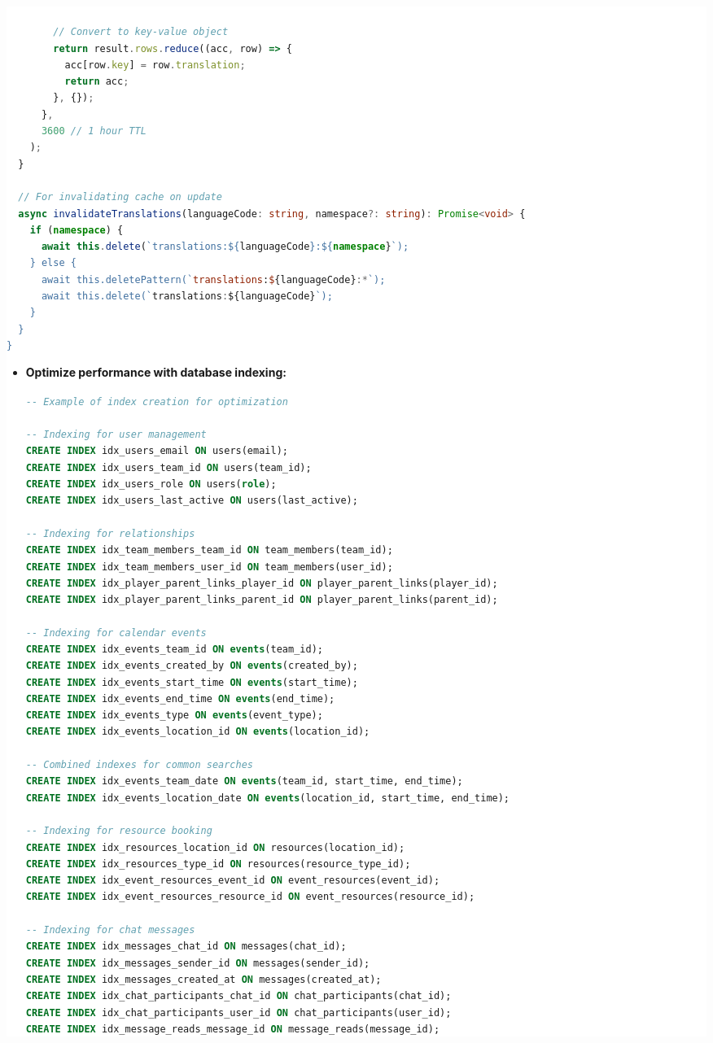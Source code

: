   ```typescript
          
          // Convert to key-value object
          return result.rows.reduce((acc, row) => {
            acc[row.key] = row.translation;
            return acc;
          }, {});
        },
        3600 // 1 hour TTL
      );
    }
    
    // For invalidating cache on update
    async invalidateTranslations(languageCode: string, namespace?: string): Promise<void> {
      if (namespace) {
        await this.delete(`translations:${languageCode}:${namespace}`);
      } else {
        await this.deletePattern(`translations:${languageCode}:*`);
        await this.delete(`translations:${languageCode}`);
      }
    }
  }
  ```
- **Optimize performance with database indexing:**
  ```sql
  -- Example of index creation for optimization
  
  -- Indexing for user management
  CREATE INDEX idx_users_email ON users(email);
  CREATE INDEX idx_users_team_id ON users(team_id);
  CREATE INDEX idx_users_role ON users(role);
  CREATE INDEX idx_users_last_active ON users(last_active);
  
  -- Indexing for relationships
  CREATE INDEX idx_team_members_team_id ON team_members(team_id);
  CREATE INDEX idx_team_members_user_id ON team_members(user_id);
  CREATE INDEX idx_player_parent_links_player_id ON player_parent_links(player_id);
  CREATE INDEX idx_player_parent_links_parent_id ON player_parent_links(parent_id);
  
  -- Indexing for calendar events
  CREATE INDEX idx_events_team_id ON events(team_id);
  CREATE INDEX idx_events_created_by ON events(created_by);
  CREATE INDEX idx_events_start_time ON events(start_time);
  CREATE INDEX idx_events_end_time ON events(end_time);
  CREATE INDEX idx_events_type ON events(event_type);
  CREATE INDEX idx_events_location_id ON events(location_id);
  
  -- Combined indexes for common searches
  CREATE INDEX idx_events_team_date ON events(team_id, start_time, end_time);
  CREATE INDEX idx_events_location_date ON events(location_id, start_time, end_time);
  
  -- Indexing for resource booking
  CREATE INDEX idx_resources_location_id ON resources(location_id);
  CREATE INDEX idx_resources_type_id ON resources(resource_type_id);
  CREATE INDEX idx_event_resources_event_id ON event_resources(event_id);
  CREATE INDEX idx_event_resources_resource_id ON event_resources(resource_id);
  
  -- Indexing for chat messages
  CREATE INDEX idx_messages_chat_id ON messages(chat_id);
  CREATE INDEX idx_messages_sender_id ON messages(sender_id);
  CREATE INDEX idx_messages_created_at ON messages(created_at);
  CREATE INDEX idx_chat_participants_chat_id ON chat_participants(chat_id);
  CREATE INDEX idx_chat_participants_user_id ON chat_participants(user_id);
  CREATE INDEX idx_message_reads_message_id ON message_reads(message_id);
  ```